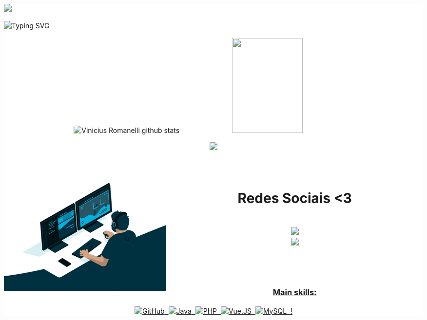 <img width=100% src="https://capsule-render.vercel.app/api?type=waving&color=00bfbf&height=120&section=header"/>

[![Typing SVG](https://readme-typing-svg.herokuapp.com/?color=00bfbf&size=35&center=true&vCenter=true&width=1000&lines=HELLO,+MY+NAME+is+Vinicius+Romanelli;I'm+23+years+old;I+from+Brazil,+MG;I+study+Software+Engineer;Be+Welcome!+:%29)](https://git.io/typing-svg)

<div align="center"> 
    <img width="49%" height="195px" src="https://github-readme-stats.vercel.app/api?username=denaroneisser&show_icons=true&count_private=true&hide_border=true&title_color=00bfbf&icon_color=00bfbf&text_color=c9d1d9&bg_color=0d1117" alt="Vinicius Romanelli github stats" /> 
    <img width="41%" height="195px" src="https://github-readme-stats.vercel.app/api/top-langs/?username=denaroneisser&layout=compact&hide_border=true&title_color=00bfbf&text_color=00bfbf&bg_color=0d1117" />
</div>

<p align="center">
  <img src="https://github-profile-trophy.vercel.app/?username=denaroneisser&theme=dracula&row=2&no-bg=true&column=3&margin-w=15&margin-h=15" />
</p>

<div align="center">
      <div style="display: inline_block"><br>
        <img align="left" height="250" alt="coding-time" src="giphy.gif">
        <h1 align="center">Redes Sociais <3</h1><br>
<a href="https://www.instagram.com/neisser_landri/" target="_blank"><img src="https://img.shields.io/badge/-Instagram-%23E4405F?style=for-the-badge&logo=instagram&logoColor=white"</a><br>
<a href="mailto: vinicciusromanelli@gmail.com" target="_blank"><img src="https://img.shields.io/badge/Gmail-D14836?style=for-the-badge&logo=gmail&logoColor=white"</a>
</div><br><br>
<h1></h1>

### Main skills:
  ![GitHub](https://img.shields.io/badge/-GitHub-0D1117?style=for-the-badge&logo=github&labelColor=0D1117)&nbsp;
  ![Java](https://img.shields.io/badge/-JAVA-0D1117?style=for-the-badge&logo=JAVA&logoColor=1572B6&labelColor=0D1117)&nbsp;
  ![PHP](https://img.shields.io/badge/-PHP-0D1117?style=for-the-badge&logo=php&labelColor=0D1117&textColor=0D1117)&nbsp;
  ![Vue.JS](https://img.shields.io/badge/-Vue.js-0D1117?style=for-the-badge&logo=MySQL&logoColor=1572B6&labelColor=0D1117)&nbsp;
  ![MySQL](https://img.shields.io/badge/-MySQL-0D1117?style=for-the-badge&logo=MySQL&logoColor=1572B6&labelColor=0D1117)&nbsp;
!
